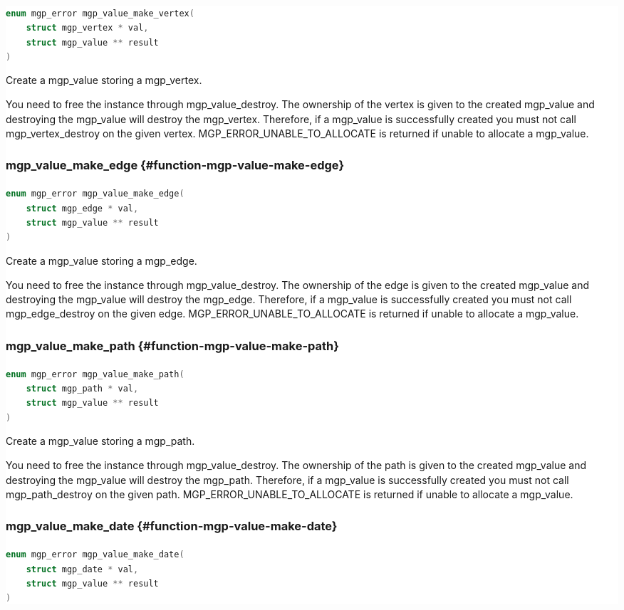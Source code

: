 ```cpp
enum mgp_error mgp_value_make_vertex(
    struct mgp_vertex * val,
    struct mgp_value ** result
)
```

Create a mgp_value storing a mgp_vertex.

You need to free the instance through mgp_value_destroy. The ownership of the vertex is given to the created mgp_value and destroying the mgp_value will destroy the mgp_vertex. Therefore, if a mgp_value is successfully created you must not call mgp_vertex_destroy on the given vertex. MGP_ERROR_UNABLE_TO_ALLOCATE is returned if unable to allocate a mgp_value.


### mgp_value_make_edge {#function-mgp-value-make-edge}

```cpp
enum mgp_error mgp_value_make_edge(
    struct mgp_edge * val,
    struct mgp_value ** result
)
```

Create a mgp_value storing a mgp_edge.

You need to free the instance through mgp_value_destroy. The ownership of the edge is given to the created mgp_value and destroying the mgp_value will destroy the mgp_edge. Therefore, if a mgp_value is successfully created you must not call mgp_edge_destroy on the given edge. MGP_ERROR_UNABLE_TO_ALLOCATE is returned if unable to allocate a mgp_value.


### mgp_value_make_path {#function-mgp-value-make-path}

```cpp
enum mgp_error mgp_value_make_path(
    struct mgp_path * val,
    struct mgp_value ** result
)
```

Create a mgp_value storing a mgp_path.

You need to free the instance through mgp_value_destroy. The ownership of the path is given to the created mgp_value and destroying the mgp_value will destroy the mgp_path. Therefore, if a mgp_value is successfully created you must not call mgp_path_destroy on the given path. MGP_ERROR_UNABLE_TO_ALLOCATE is returned if unable to allocate a mgp_value.


### mgp_value_make_date {#function-mgp-value-make-date}

```cpp
enum mgp_error mgp_value_make_date(
    struct mgp_date * val,
    struct mgp_value ** result
)
```
